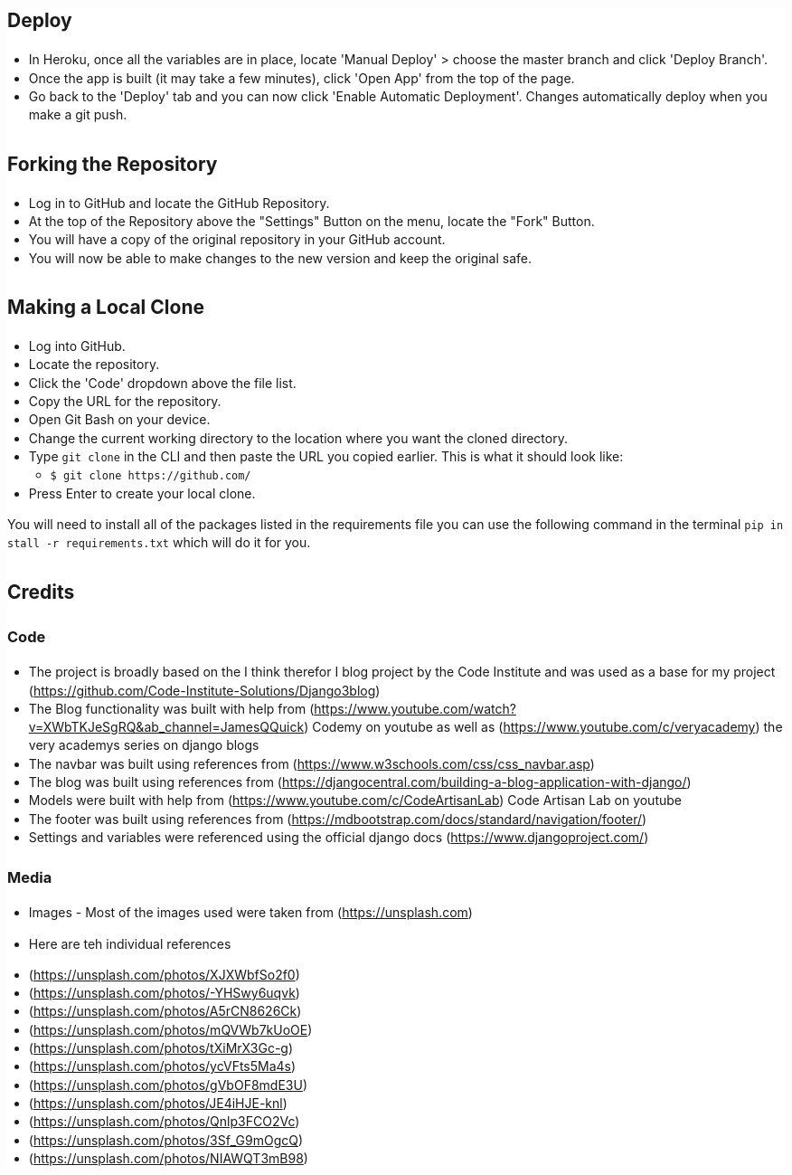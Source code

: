 ## Deploy
* In Heroku, once all the variables are in place, locate 'Manual Deploy' > choose the master branch and click 'Deploy Branch'.
* Once the app is built (it may take a few minutes), click 'Open App' from the top of the page.
* Go back to the 'Deploy' tab and you can now click 'Enable Automatic Deployment'. Changes automatically deploy when you make a git push.

## Forking the Repository
* Log in to GitHub and locate the GitHub Repository.
* At the top of the Repository above the "Settings" Button on the menu, locate the "Fork" Button.
* You will have a copy of the original repository in your GitHub account.
* You will now be able to make changes to the new version and keep the original safe. 

## Making a Local Clone
* Log into GitHub.
* Locate the repository.
* Click the 'Code' dropdown above the file list.
* Copy the URL for the repository.
* Open Git Bash on your device.
* Change the current working directory to the location where you want the cloned directory.
* Type ```git clone``` in the CLI and then paste the URL you copied earlier. This is what it should look like:
  * ```$ git clone https://github.com/```
* Press Enter to create your local clone.

You will need to install all of the packages listed in the requirements file you can use the following command in the terminal ```pip install -r requirements.txt``` which will do it for you. 

## Credits <a name="credits"></a>

### Code
* The project is broadly based on the I think therefor I blog project by the Code Institute and was used as a base for my project (https://github.com/Code-Institute-Solutions/Django3blog)
* The Blog functionality was built with help from (https://www.youtube.com/watch?v=XWbTKJeSgRQ&ab_channel=JamesQQuick) Codemy on youtube as well as (https://www.youtube.com/c/veryacademy) the very academys series on django blogs
* The navbar was built using references from (https://www.w3schools.com/css/css_navbar.asp)
* The blog was built using references from (https://djangocentral.com/building-a-blog-application-with-django/)
* Models were built with help from (https://www.youtube.com/c/CodeArtisanLab) Code Artisan Lab on youtube
* The footer was built using references from (https://mdbootstrap.com/docs/standard/navigation/footer/)
* Settings and variables were referenced using the official django docs (https://www.djangoproject.com/)

### Media
* Images - Most of the images used were taken from (https://unsplash.com)
+ Here are teh individual references
- (https://unsplash.com/photos/XJXWbfSo2f0)
- (https://unsplash.com/photos/-YHSwy6uqvk)
- (https://unsplash.com/photos/A5rCN8626Ck)
- (https://unsplash.com/photos/mQVWb7kUoOE)
- (https://unsplash.com/photos/tXiMrX3Gc-g)
- (https://unsplash.com/photos/ycVFts5Ma4s)
- (https://unsplash.com/photos/gVbOF8mdE3U)
- (https://unsplash.com/photos/JE4iHJE-knl)
- (https://unsplash.com/photos/Qnlp3FCO2Vc)
- (https://unsplash.com/photos/3Sf_G9mOgcQ)
- (https://unsplash.com/photos/NIAWQT3mB98)